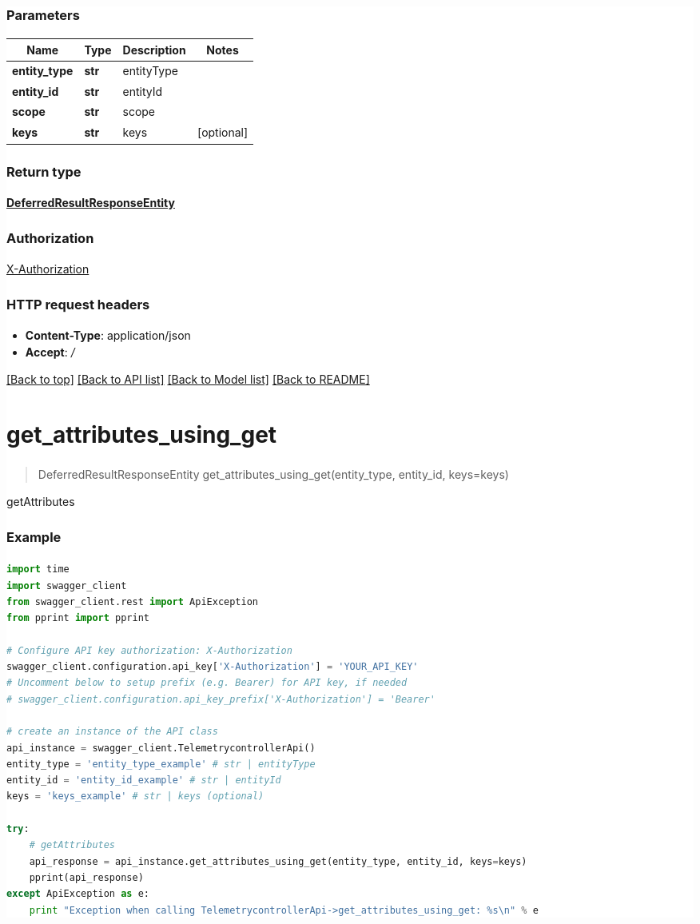 ### Parameters

Name | Type | Description  | Notes
------------- | ------------- | ------------- | -------------
 **entity_type** | **str**| entityType | 
 **entity_id** | **str**| entityId | 
 **scope** | **str**| scope | 
 **keys** | **str**| keys | [optional] 

### Return type

[**DeferredResultResponseEntity**](DeferredResultResponseEntity.md)

### Authorization

[X-Authorization](../README.md#X-Authorization)

### HTTP request headers

 - **Content-Type**: application/json
 - **Accept**: */*

[[Back to top]](#) [[Back to API list]](../README.md#documentation-for-api-endpoints) [[Back to Model list]](../README.md#documentation-for-models) [[Back to README]](../README.md)

# **get_attributes_using_get**
> DeferredResultResponseEntity get_attributes_using_get(entity_type, entity_id, keys=keys)

getAttributes

### Example 
```python
import time
import swagger_client
from swagger_client.rest import ApiException
from pprint import pprint

# Configure API key authorization: X-Authorization
swagger_client.configuration.api_key['X-Authorization'] = 'YOUR_API_KEY'
# Uncomment below to setup prefix (e.g. Bearer) for API key, if needed
# swagger_client.configuration.api_key_prefix['X-Authorization'] = 'Bearer'

# create an instance of the API class
api_instance = swagger_client.TelemetrycontrollerApi()
entity_type = 'entity_type_example' # str | entityType
entity_id = 'entity_id_example' # str | entityId
keys = 'keys_example' # str | keys (optional)

try: 
    # getAttributes
    api_response = api_instance.get_attributes_using_get(entity_type, entity_id, keys=keys)
    pprint(api_response)
except ApiException as e:
    print "Exception when calling TelemetrycontrollerApi->get_attributes_using_get: %s\n" % e
```
